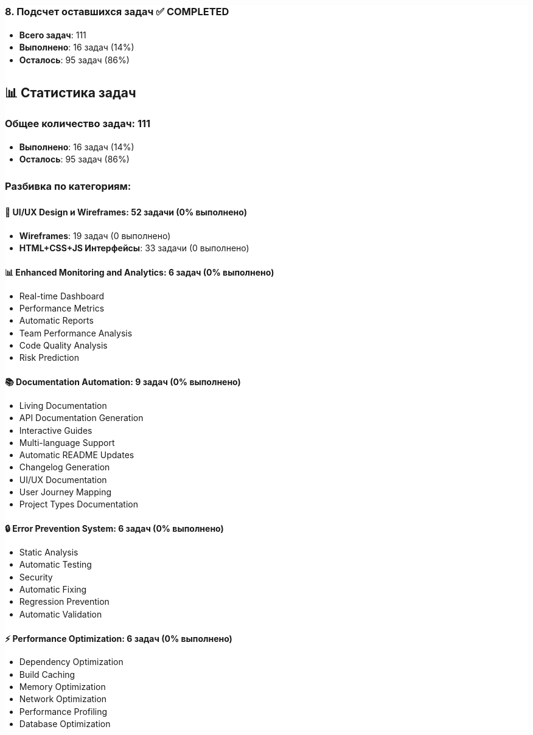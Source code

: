 ### 8. Подсчет оставшихся задач ✅ COMPLETED
- **Всего задач**: 111
- **Выполнено**: 16 задач (14%)
- **Осталось**: 95 задач (86%)

## 📊 Статистика задач

### Общее количество задач: 111
- **Выполнено**: 16 задач (14%)
- **Осталось**: 95 задач (86%)

### Разбивка по категориям:

#### 🎨 UI/UX Design и Wireframes: 52 задачи (0% выполнено)
- **Wireframes**: 19 задач (0 выполнено)
- **HTML+CSS+JS Интерфейсы**: 33 задачи (0 выполнено)

#### 📊 Enhanced Monitoring and Analytics: 6 задач (0% выполнено)
- Real-time Dashboard
- Performance Metrics
- Automatic Reports
- Team Performance Analysis
- Code Quality Analysis
- Risk Prediction

#### 📚 Documentation Automation: 9 задач (0% выполнено)
- Living Documentation
- API Documentation Generation
- Interactive Guides
- Multi-language Support
- Automatic README Updates
- Changelog Generation
- UI/UX Documentation
- User Journey Mapping
- Project Types Documentation

#### 🔒 Error Prevention System: 6 задач (0% выполнено)
- Static Analysis
- Automatic Testing
- Security
- Automatic Fixing
- Regression Prevention
- Automatic Validation

#### ⚡ Performance Optimization: 6 задач (0% выполнено)
- Dependency Optimization
- Build Caching
- Memory Optimization
- Network Optimization
- Performance Profiling
- Database Optimization
